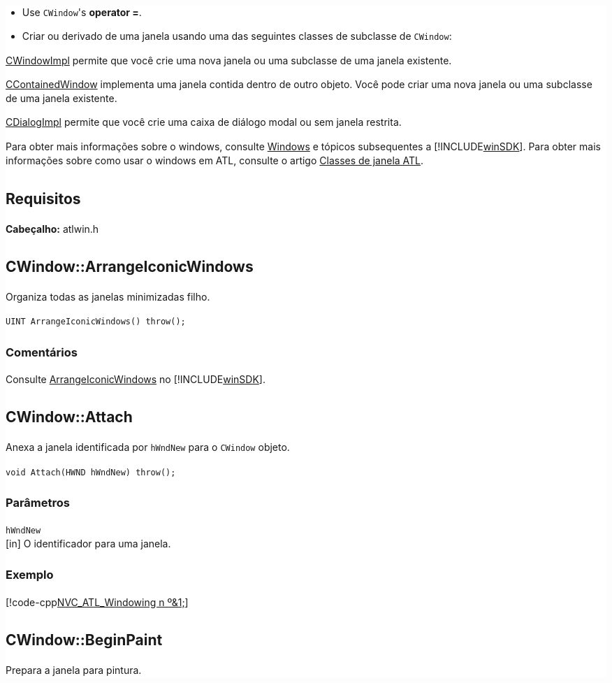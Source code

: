 -   Use `CWindow`'s **operator =**.  
  
-   Criar ou derivado de uma janela usando uma das seguintes classes de subclasse de `CWindow`:  
  
 [CWindowImpl](../../atl/reference/cwindowimpl-class.md) permite que você crie uma nova janela ou uma subclasse de uma janela existente.  
  
 [CContainedWindow](../../atl/reference/ccontainedwindowt-class.md) implementa uma janela contida dentro de outro objeto. Você pode criar uma nova janela ou uma subclasse de uma janela existente.  
  
 [CDialogImpl](../../atl/reference/cdialogimpl-class.md) permite que você crie uma caixa de diálogo modal ou sem janela restrita.  
  
 Para obter mais informações sobre o windows, consulte [Windows](http://msdn.microsoft.com/library/windows/desktop/ms632595) e tópicos subsequentes a [!INCLUDE[winSDK](../../atl/includes/winsdk_md.md)]. Para obter mais informações sobre como usar o windows em ATL, consulte o artigo [Classes de janela ATL](../../atl/atl-window-classes.md).  
  
## <a name="requirements"></a>Requisitos  
 **Cabeçalho:** atlwin.h  
  
##  <a name="a-namearrangeiconicwindowsa--cwindowarrangeiconicwindows"></a><a name="arrangeiconicwindows"></a>CWindow::ArrangeIconicWindows  
 Organiza todas as janelas minimizadas filho.  
  
```
UINT ArrangeIconicWindows() throw();
```  
  
### <a name="remarks"></a>Comentários  
 Consulte [ArrangeIconicWindows](http://msdn.microsoft.com/library/windows/desktop/ms632671) no [!INCLUDE[winSDK](../../atl/includes/winsdk_md.md)].  
  
##  <a name="a-nameattacha--cwindowattach"></a><a name="attach"></a>CWindow::Attach  
 Anexa a janela identificada por `hWndNew` para o `CWindow` objeto.  
  
```
void Attach(HWND hWndNew) throw();
```  
  
### <a name="parameters"></a>Parâmetros  
 `hWndNew`  
 [in] O identificador para uma janela.  
  
### <a name="example"></a>Exemplo  
 [!code-cpp[NVC_ATL_Windowing n º&1;](../../atl/codesnippet/cpp/cwindow-class_1.cpp)]  
  
##  <a name="a-namebeginpainta--cwindowbeginpaint"></a><a name="beginpaint"></a>CWindow::BeginPaint  
 Prepara a janela para pintura.  
  